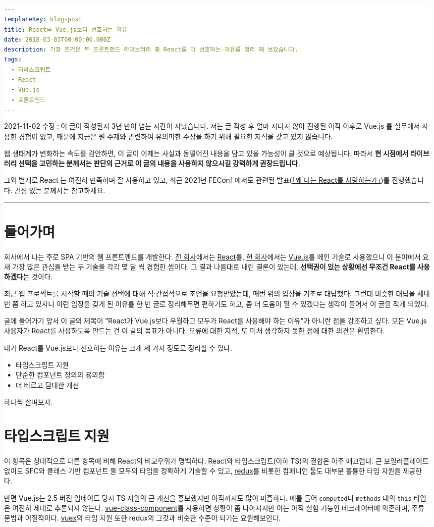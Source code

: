 ```yaml
---
templateKey: blog-post
title: React를 Vue.js보다 선호하는 이유
date: 2018-03-03T00:00:00.000Z
description: 가장 뜨거운 두 프론트엔드 라이브러리 중 React를 더 선호하는 이유를 정리 해 보았습니다.
tags:
  - 자바스크립트
  - React
  - Vue.js
  - 프론트엔드
---
```

2021-11-02 수정 : 이 글이 작성된지 3년 반이 넘는 시간이 지났습니다. 저는 글 작성 후 얼마 지나지 않아 진행된 이직 이후로 Vue.js 를 실무에서 사용한 경험이 없고, 때문에 지금은 원 주제와 관련하여 유의미한 주장을 하기 위해 필요한 지식을 갖고 있지 않습니다.

웹 생태계가 변화하는 속도를 감안하면, 이 글이 이제는 사실과 동떨어진 내용을 담고 있을 가능성이 클 것으로 예상됩니다. 따라서 **현 시점에서 라이브러리 선택을 고민하는 분께서는 판단의 근거로 이 글의 내용을 사용하지 않으시길 강력하게 권장드립니다**.

그와 별개로 React 는 여전히 만족하며 잘 사용하고 있고, 최근 2021년 FEConf 에서도 관련된 발표([「왜 나는 React를 사랑하는가」](https://www.youtube.com/watch?v=dJAEWhR83Ug&t=15s&ab_channel=FEConfKorea))를 진행했습니다. 관심 있는 분께서는 참고하세요.


- - -

# 들어가며

회사에서 나는 주로 SPA 기반의 웹 프론트엔드를 개발한다.  [전 회사](spoqa.com)에서는 [React](https://reactjs.org/)를, [현 회사](https://career.hpcnt.com/)에서는 [Vue.js](https://vuejs.org/)를 메인 기술로 사용했으니 이 분야에서 요새 가장 많은 관심을 받는 두 기술을 각각 몇 달 씩 경험한 셈이다. 그 결과 나름대로 내린 결론이 있는데, **선택권이 있는 상황에선 무조건 React를 사용하겠다**는 것이다.

최근 웹 프로젝트를 시작할 때의 기술 선택에 대해 직·간접적으로 조언을 요청받았는데, 매번 위의 입장을 기초로 대답했다. 그런데 비슷한 대답을 세네번 쯤 하고 있자니 이런 입장을 갖게 된 이유를 한 번 글로 정리해두면 편하기도 하고, 좀 더 도움이 될 수 있겠다는 생각이 들어서 이 글을 적게 되었다.

글에 들어가기 앞서 이 글의 제목이 ”React가 Vue.js보다 우월하고 모두가 React를 사용해야 하는 이유”가 아니란 점을 강조하고 싶다. 모든 Vue.js 사용자가 React를 사용하도록 만드는 건 이 글의 목표가 아니다. 오류에 대한 지적, 또 미처 생각하지 못한 점에 대한 의견은 환영한다.

내가 React를 Vue.js보다 선호하는 이유는 크게 세 가지 정도로 정리할 수 있다.

* 타입스크립트 지원
* 단순한 컴포넌트 정의의 용의함
* 더 빠르고 담대한 개선

하나씩 살펴보자.

# 타입스크립트 지원

이 항목은 상대적으로 다른 항목에 비해 React의 비교우위가 명백하다. React와 타입스크립트(이하 TS)의 결합은 아주 매끄럽다. 큰 보일러플레이트 없이도 SFC와 클래스 기반 컴포넌트 둘 모두의 타입을 정확하게 기술할 수 있고, [redux](https://github.com/reactjs/redux)를 비롯한 컴패니언 툴도 대부분 훌륭한 타입 지원을 제공한다.

반면 Vue.js는 2.5 버전 업데이트 당시 TS 지원의 큰 개선을 홍보했지만 아직까지도 많이 미흡하다. 예를 들어  `computed`나 `methods` 내의  `this` 타입은 여전히 제대로 추론되지 않는다. [vue-class-component](https://github.com/vuejs/vue-class-component)를 사용하면 상황이 좀 나아지지만 이는 아직 실험 기능인 데코레이터에 의존하며, 주류 문법과 이질적이다. [vuex](https://github.com/vuejs/vuex)의 타입 지원 또한 redux의 그것과 비슷한 수준이 되기는 요원해보인다.
